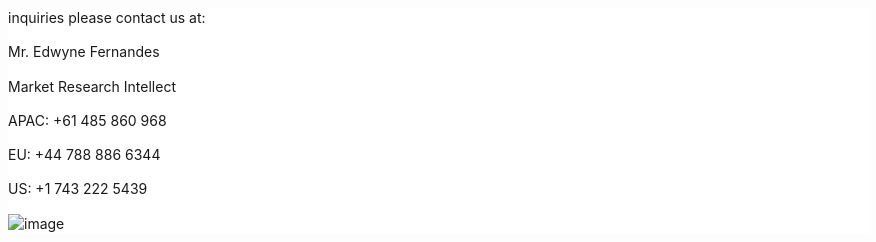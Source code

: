 inquiries please contact us at:</strong></p><p>Mr. Edwyne Fernandes</p><p>Market Research Intellect</p><p>APAC: +61 485 860 968</p><p>EU: +44 788 886 6344</p><p>US: +1 743 222 5439</p>
![image](https://github.com/user-attachments/assets/ebdf33bd-fc1c-4909-bf89-c1465d8f6868)
